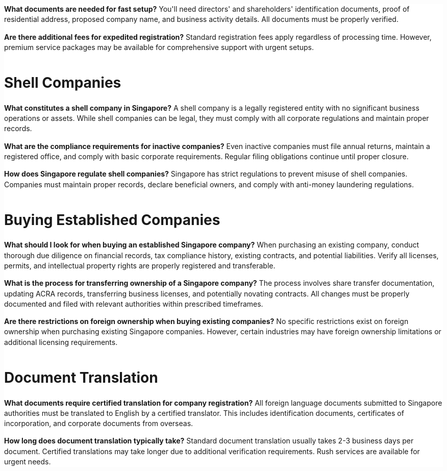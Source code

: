 **What documents are needed for fast setup?**
You'll need directors' and shareholders' identification documents, proof of residential address, proposed company name, and business activity details. All documents must be properly verified.

**Are there additional fees for expedited registration?**
Standard registration fees apply regardless of processing time. However, premium service packages may be available for comprehensive support with urgent setups.

# Shell Companies

**What constitutes a shell company in Singapore?**
A shell company is a legally registered entity with no significant business operations or assets. While shell companies can be legal, they must comply with all corporate regulations and maintain proper records.

**What are the compliance requirements for inactive companies?**
Even inactive companies must file annual returns, maintain a registered office, and comply with basic corporate requirements. Regular filing obligations continue until proper closure.

**How does Singapore regulate shell companies?**
Singapore has strict regulations to prevent misuse of shell companies. Companies must maintain proper records, declare beneficial owners, and comply with anti-money laundering regulations.

# Buying Established Companies

**What should I look for when buying an established Singapore company?**
When purchasing an existing company, conduct thorough due diligence on financial records, tax compliance history, existing contracts, and potential liabilities. Verify all licenses, permits, and intellectual property rights are properly registered and transferable.

**What is the process for transferring ownership of a Singapore company?**
The process involves share transfer documentation, updating ACRA records, transferring business licenses, and potentially novating contracts. All changes must be properly documented and filed with relevant authorities within prescribed timeframes.

**Are there restrictions on foreign ownership when buying existing companies?**
No specific restrictions exist on foreign ownership when purchasing existing Singapore companies. However, certain industries may have foreign ownership limitations or additional licensing requirements.

# Document Translation

**What documents require certified translation for company registration?**
All foreign language documents submitted to Singapore authorities must be translated to English by a certified translator. This includes identification documents, certificates of incorporation, and corporate documents from overseas.

**How long does document translation typically take?**
Standard document translation usually takes 2-3 business days per document. Certified translations may take longer due to additional verification requirements. Rush services are available for urgent needs.
